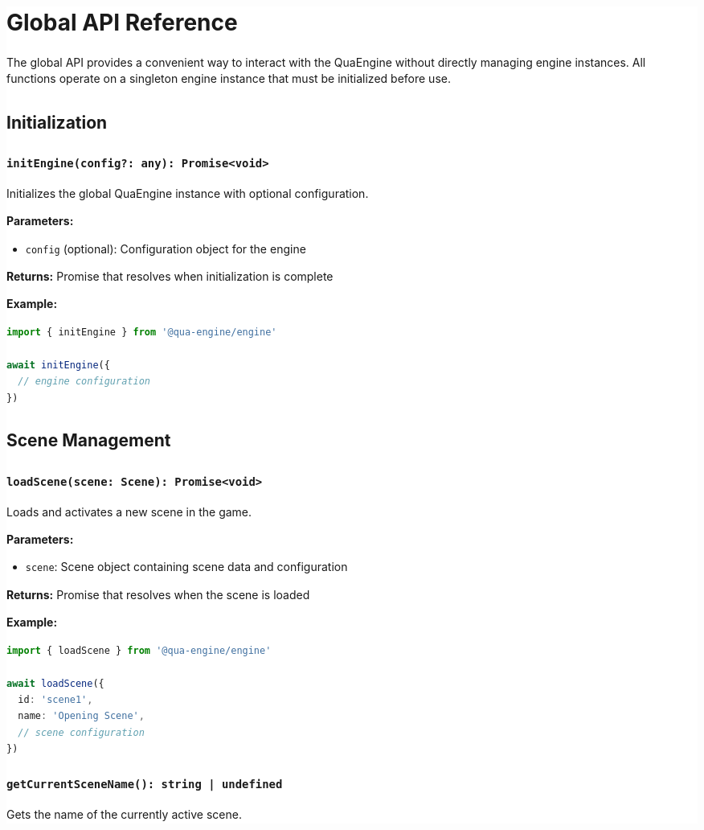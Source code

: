 # Global API Reference

The global API provides a convenient way to interact with the QuaEngine without directly managing engine instances. All functions operate on a singleton engine instance that must be initialized before use.

## Initialization

### `initEngine(config?: any): Promise<void>`

Initializes the global QuaEngine instance with optional configuration.

**Parameters:**

- `config` (optional): Configuration object for the engine

**Returns:** Promise that resolves when initialization is complete

**Example:**

```typescript
import { initEngine } from '@qua-engine/engine'

await initEngine({
  // engine configuration
})
```

## Scene Management

### `loadScene(scene: Scene): Promise<void>`

Loads and activates a new scene in the game.

**Parameters:**

- `scene`: Scene object containing scene data and configuration

**Returns:** Promise that resolves when the scene is loaded

**Example:**

```typescript
import { loadScene } from '@qua-engine/engine'

await loadScene({
  id: 'scene1',
  name: 'Opening Scene',
  // scene configuration
})
```

### `getCurrentSceneName(): string | undefined`

Gets the name of the currently active scene.
